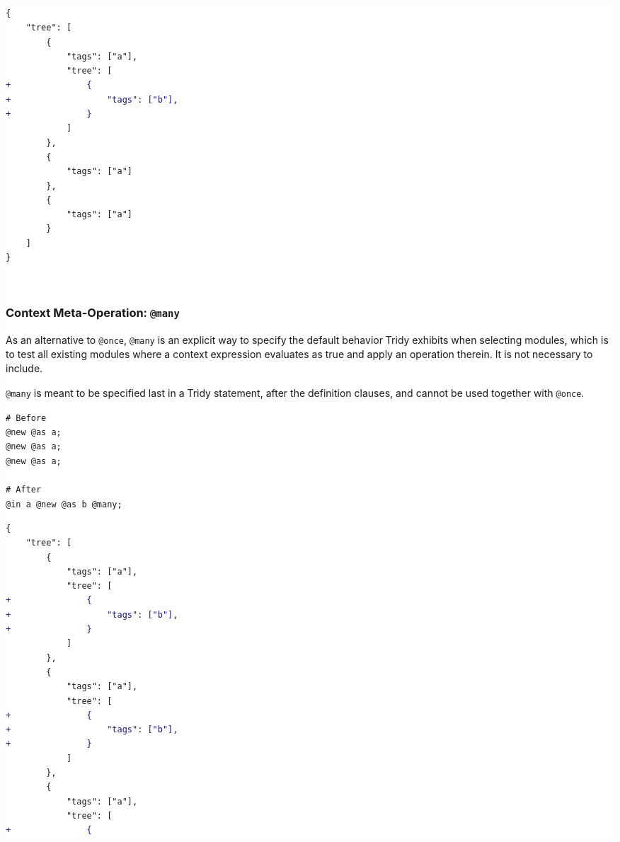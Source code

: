 ```diff
{
    "tree": [
        {
            "tags": ["a"],
            "tree": [
+               {
+                   "tags": ["b"],
+               }
            ]
        },
        {
            "tags": ["a"]
        },
        {
            "tags": ["a"]
        }
    ]
}
```

<br>

<div id="syntax-many"/>

### **Context Meta-Operation: `@many`**

As an alternative to `@once`, `@many` is an explicit way to specify the default behavior Tridy exhibits when selecting modules, which is to test all existing modules where a context expression evaluates as true and apply an operation therein. It is not necessary to include.

`@many` is meant to be specified last in a Tridy statement, after the definition clauses, and cannot be used together with `@once`.

```
# Before
@new @as a;
@new @as a;
@new @as a;

# After
@in a @new @as b @many;
```

```diff
{
    "tree": [
        {
            "tags": ["a"],
            "tree": [
+               {
+                   "tags": ["b"],
+               }
            ]
        },
        {
            "tags": ["a"],
            "tree": [
+               {
+                   "tags": ["b"],
+               }
            ]
        },
        {
            "tags": ["a"],
            "tree": [
+               {
```